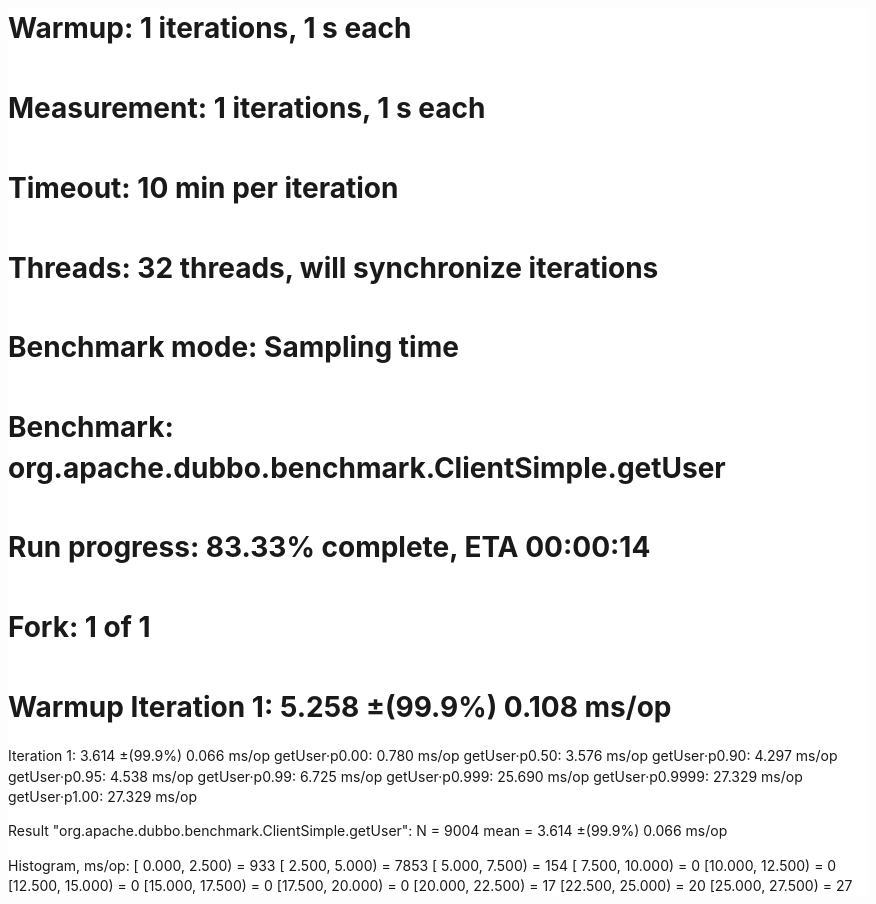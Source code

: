 # Warmup: 1 iterations, 1 s each
# Measurement: 1 iterations, 1 s each
# Timeout: 10 min per iteration
# Threads: 32 threads, will synchronize iterations
# Benchmark mode: Sampling time
# Benchmark: org.apache.dubbo.benchmark.ClientSimple.getUser

# Run progress: 83.33% complete, ETA 00:00:14
# Fork: 1 of 1
# Warmup Iteration   1: 5.258 ±(99.9%) 0.108 ms/op
Iteration   1: 3.614 ±(99.9%) 0.066 ms/op
                 getUser·p0.00:   0.780 ms/op
                 getUser·p0.50:   3.576 ms/op
                 getUser·p0.90:   4.297 ms/op
                 getUser·p0.95:   4.538 ms/op
                 getUser·p0.99:   6.725 ms/op
                 getUser·p0.999:  25.690 ms/op
                 getUser·p0.9999: 27.329 ms/op
                 getUser·p1.00:   27.329 ms/op



Result "org.apache.dubbo.benchmark.ClientSimple.getUser":
  N = 9004
  mean =      3.614 ±(99.9%) 0.066 ms/op

  Histogram, ms/op:
    [ 0.000,  2.500) = 933 
    [ 2.500,  5.000) = 7853 
    [ 5.000,  7.500) = 154 
    [ 7.500, 10.000) = 0 
    [10.000, 12.500) = 0 
    [12.500, 15.000) = 0 
    [15.000, 17.500) = 0 
    [17.500, 20.000) = 0 
    [20.000, 22.500) = 17 
    [22.500, 25.000) = 20 
    [25.000, 27.500) = 27 

